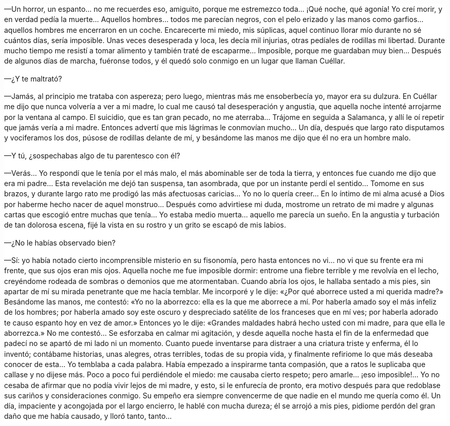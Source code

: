 —Un horror, un espanto… no me recuerdes eso, amiguito, porque me estremezco
toda… ¡Qué noche, qué agonía! Yo creí morir, y en verdad pedía la muerte…
Aquellos hombres… todos me parecían negros, con el pelo erizado y las manos
como garfios… aquellos hombres me encerraron en un coche. Encarecerte mi miedo,
mis súplicas, aquel continuo llorar mío durante no sé cuántos días, sería
imposible. Unas veces desesperada y loca, les decía mil injurias, otras
pedíales de rodillas mi libertad. Durante mucho tiempo me resistí a tomar
alimento y también traté de escaparme… Imposible, porque me guardaban muy bien…
Después de algunos días de marcha, fuéronse todos, y él quedó solo conmigo en
un lugar que llaman Cuéllar.

—¿Y te maltrató?

—Jamás, al principio me trataba con aspereza; pero luego, mientras más me
ensoberbecía yo, mayor era su dulzura. En Cuéllar me dijo que nunca volvería
a ver a mi madre, lo cual me causó tal desesperación y angustia, que aquella
noche intenté arrojarme por la ventana al campo. El suicidio, que es tan gran
pecado, no me aterraba… Trájome en seguida a Salamanca, y allí le oí repetir
que jamás vería a mi madre. Entonces advertí que mis lágrimas le conmovían
mucho… Un día, después que largo rato disputamos y vociferamos los dos, púsose
de rodillas delante de mí, y besándome las manos me dijo que él no era un
hombre malo.

—Y tú, ¿sospechabas algo de tu parentesco con él?

—Verás… Yo respondí que le tenía por el más malo, el más abominable ser de toda
la tierra, y entonces fue cuando me dijo que era mi padre… Esta revelación me
dejó tan suspensa, tan asombrada, que por un instante perdí el sentido… Tomome
en sus brazos, y durante largo rato me prodigó las más afectuosas caricias… Yo
no lo quería creer… En lo íntimo de mi alma acusé a Dios por haberme hecho
nacer de aquel monstruo… Después como advirtiese mi duda, mostrome un retrato
de mi madre y algunas cartas que escogió entre muchas que tenía… Yo estaba
medio muerta… aquello me parecía un sueño. En la angustia y turbación de tan
dolorosa escena, fijé la vista en su rostro y un grito se escapó de mis labios.

—¿No le habías observado bien?

—Sí: yo había notado cierto incomprensible misterio en su fisonomía, pero hasta
entonces no vi… no vi que su frente era mi frente, que sus ojos eran mis ojos.
Aquella noche me fue imposible dormir: entrome una fiebre terrible y me
revolvía en el lecho, creyéndome rodeada de sombras o demonios que me
atormentaban. Cuando abría los ojos, le hallaba sentado a mis pies, sin apartar
de mí su mirada penetrante que me hacía temblar. Me incorporé y le dije: «¿Por
qué aborrece usted a mi querida madre?» Besándome las manos, me contestó: «Yo
no la aborrezco: ella es la que me aborrece a mí. Por haberla amado soy el más
infeliz de los hombres; por haberla amado soy este oscuro y despreciado
satélite de los franceses que en mí ves; por haberla adorado te causo espanto
hoy en vez de amor.» Entonces yo le dije: «Grandes maldades habrá hecho usted
con mi madre, para que ella le aborrezca.» No me contestó… Se esforzaba en
calmar mi agitación, y desde aquella noche hasta el fin de la enfermedad que
padecí no se apartó de mi lado ni un momento. Cuanto puede inventarse para
distraer a una criatura triste y enferma, él lo inventó; contábame historias,
unas alegres, otras terribles, todas de su propia vida, y finalmente refiriome
lo que más deseaba conocer de esta… Yo temblaba a cada palabra. Había empezado
a inspirarme tanta compasión, que a ratos le suplicaba que callase y no dijese
más. Poco a poco fui perdiéndole el miedo: me causaba cierto respeto; pero
amarle… ¡eso imposible!… Yo no cesaba de afirmar que no podía vivir lejos de mi
madre, y esto, si le enfurecía de pronto, era motivo después para que redoblase
sus cariños y consideraciones conmigo. Su empeño era siempre convencerme de que
nadie en el mundo me quería como él. Un día, impaciente y acongojada por el
largo encierro, le hablé con mucha dureza; él se arrojó a mis pies, pidiome
perdón del gran daño que me había causado, y lloró tanto, tanto… 
